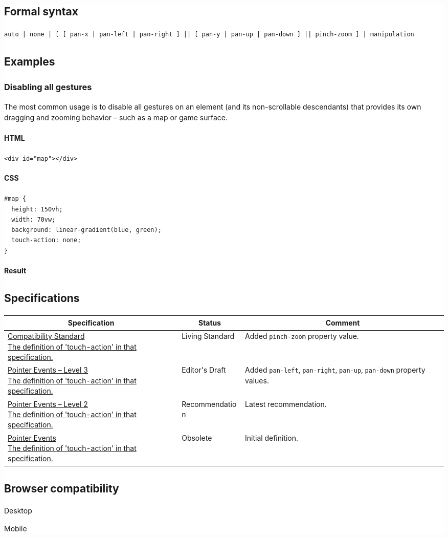 ## Formal syntax

    auto | none | [ [ pan-x | pan-left | pan-right ] || [ pan-y | pan-up | pan-down ] || pinch-zoom ] | manipulation

## Examples

### Disabling all gestures

The most common usage is to disable all gestures on an element (and its non-scrollable descendants) that provides its own dragging and zooming behavior – such as a map or game surface.

#### HTML

    <div id="map"></div>

#### CSS

    #map {
      height: 150vh;
      width: 70vw;
      background: linear-gradient(blue, green);
      touch-action: none;
    }

#### Result

## Specifications

<table><thead><tr class="header"><th>Specification</th><th>Status</th><th>Comment</th></tr></thead><tbody><tr class="odd"><td><a href="https://compat.spec.whatwg.org/#touch-action">Compatibility Standard<br />
<span class="small">The definition of 'touch-action' in that specification.</span></a></td><td><span class="spec-living">Living Standard</span></td><td>Added <code>pinch-zoom</code> property value.</td></tr><tr class="even"><td><a href="https://w3c.github.io/pointerevents/#the-touch-action-css-property">Pointer Events – Level 3<br />
<span class="small">The definition of 'touch-action' in that specification.</span></a></td><td><span class="spec-ed">Editor's Draft</span></td><td>Added <code>pan-left</code>, <code>pan-right</code>, <code>pan-up</code>, <code>pan-down</code> property values.</td></tr><tr class="odd"><td><a href="https://www.w3.org/TR/pointerevents2/#the-touch-action-css-property">Pointer Events – Level 2<br />
<span class="small">The definition of 'touch-action' in that specification.</span></a></td><td><span class="spec-rec">Recommendation</span></td><td>Latest recommendation.</td></tr><tr class="even"><td><a href="https://www.w3.org/TR/pointerevents1/#the-touch-action-css-property">Pointer Events<br />
<span class="small">The definition of 'touch-action' in that specification.</span></a></td><td><span class="spec-obsolete">Obsolete</span></td><td>Initial definition.</td></tr></tbody></table>

## Browser compatibility

Desktop

Mobile
